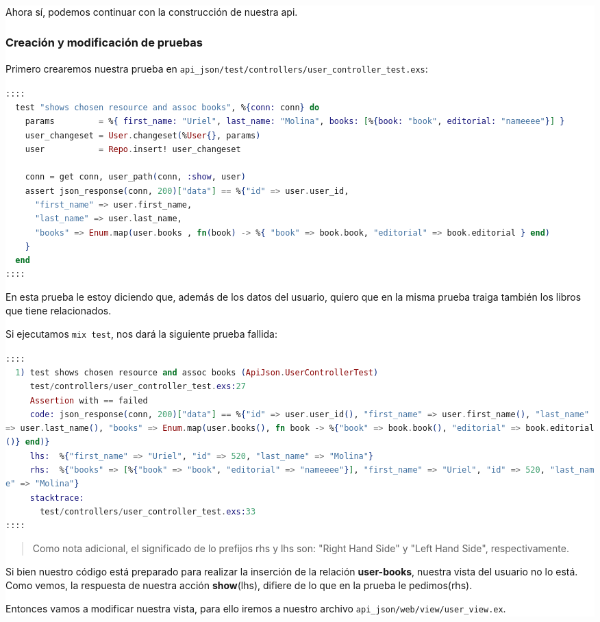 Ahora sí, podemos continuar con la construcción de nuestra api.

### Creación y modificación de pruebas

Primero crearemos nuestra prueba en `api_json/test/controllers/user_controller_test.exs`:

```elixir
::::
  test "shows chosen resource and assoc books", %{conn: conn} do
    params         = %{ first_name: "Uriel", last_name: "Molina", books: [%{book: "book", editorial: "nameeee"}] }
    user_changeset = User.changeset(%User{}, params)
    user           = Repo.insert! user_changeset

    conn = get conn, user_path(conn, :show, user)
    assert json_response(conn, 200)["data"] == %{"id" => user.user_id,
      "first_name" => user.first_name,
      "last_name" => user.last_name,
      "books" => Enum.map(user.books , fn(book) -> %{ "book" => book.book, "editorial" => book.editorial } end)
    }
  end
::::
```

En esta prueba le estoy diciendo que, además de los datos del usuario, quiero que en la misma prueba traiga también los libros que tiene relacionados.

Si ejecutamos `mix test`, nos dará la siguiente prueba fallida:

```elixir
::::
  1) test shows chosen resource and assoc books (ApiJson.UserControllerTest)
     test/controllers/user_controller_test.exs:27
     Assertion with == failed
     code: json_response(conn, 200)["data"] == %{"id" => user.user_id(), "first_name" => user.first_name(), "last_name" => user.last_name(), "books" => Enum.map(user.books(), fn book -> %{"book" => book.book(), "editorial" => book.editorial()} end)}
     lhs:  %{"first_name" => "Uriel", "id" => 520, "last_name" => "Molina"}
     rhs:  %{"books" => [%{"book" => "book", "editorial" => "nameeee"}], "first_name" => "Uriel", "id" => 520, "last_name" => "Molina"}
     stacktrace:
       test/controllers/user_controller_test.exs:33
::::
```

> Como nota adicional, el significado de lo prefijos rhs y lhs son: "Right Hand Side" y "Left Hand Side", respectivamente.

Si bien nuestro código está preparado para realizar la inserción de la relación **user-books**, nuestra vista del usuario no lo está. Como vemos, la respuesta de nuestra acción **show**(lhs), difiere de lo que en la prueba le pedimos(rhs).

Entonces vamos a modificar nuestra vista, para ello iremos a nuestro archivo `api_json/web/view/user_view.ex`.
